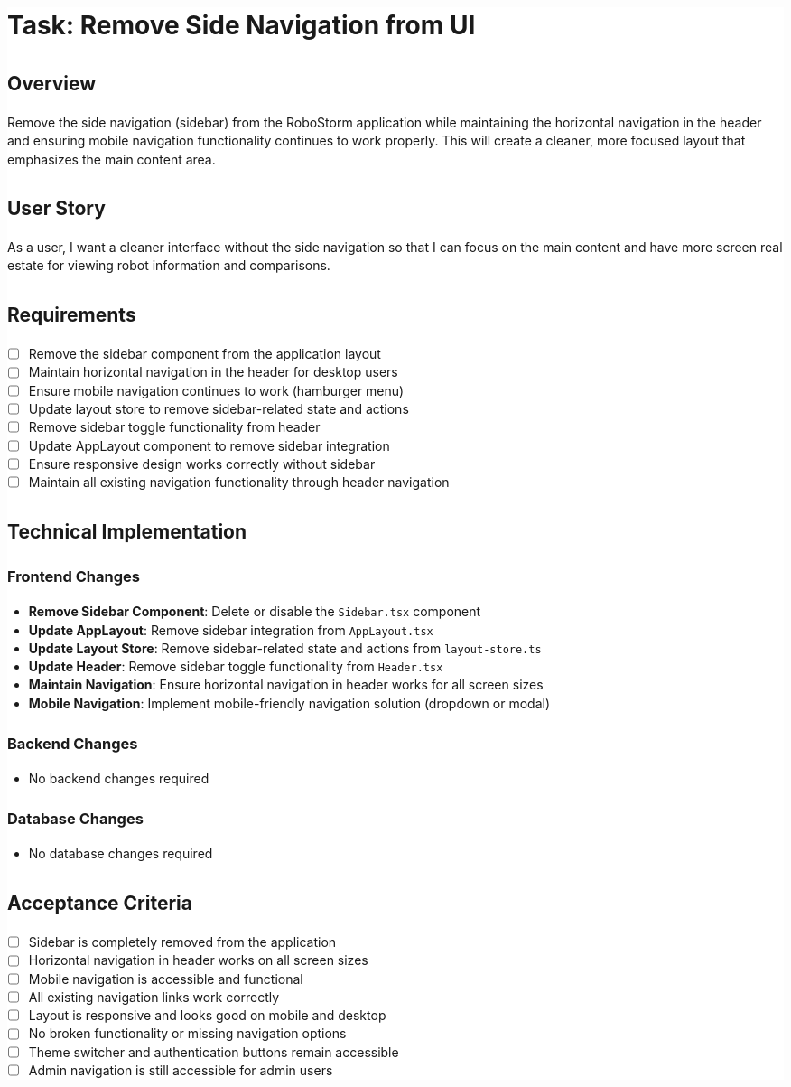 # Task: Remove Side Navigation from UI

## Overview
Remove the side navigation (sidebar) from the RoboStorm application while maintaining the horizontal navigation in the header and ensuring mobile navigation functionality continues to work properly. This will create a cleaner, more focused layout that emphasizes the main content area.

## User Story
As a user, I want a cleaner interface without the side navigation so that I can focus on the main content and have more screen real estate for viewing robot information and comparisons.

## Requirements
- [ ] Remove the sidebar component from the application layout
- [ ] Maintain horizontal navigation in the header for desktop users
- [ ] Ensure mobile navigation continues to work (hamburger menu)
- [ ] Update layout store to remove sidebar-related state and actions
- [ ] Remove sidebar toggle functionality from header
- [ ] Update AppLayout component to remove sidebar integration
- [ ] Ensure responsive design works correctly without sidebar
- [ ] Maintain all existing navigation functionality through header navigation

## Technical Implementation

### Frontend Changes
- **Remove Sidebar Component**: Delete or disable the `Sidebar.tsx` component
- **Update AppLayout**: Remove sidebar integration from `AppLayout.tsx`
- **Update Layout Store**: Remove sidebar-related state and actions from `layout-store.ts`
- **Update Header**: Remove sidebar toggle functionality from `Header.tsx`
- **Maintain Navigation**: Ensure horizontal navigation in header works for all screen sizes
- **Mobile Navigation**: Implement mobile-friendly navigation solution (dropdown or modal)

### Backend Changes
- No backend changes required

### Database Changes
- No database changes required

## Acceptance Criteria
- [ ] Sidebar is completely removed from the application
- [ ] Horizontal navigation in header works on all screen sizes
- [ ] Mobile navigation is accessible and functional
- [ ] All existing navigation links work correctly
- [ ] Layout is responsive and looks good on mobile and desktop
- [ ] No broken functionality or missing navigation options
- [ ] Theme switcher and authentication buttons remain accessible
- [ ] Admin navigation is still accessible for admin users
